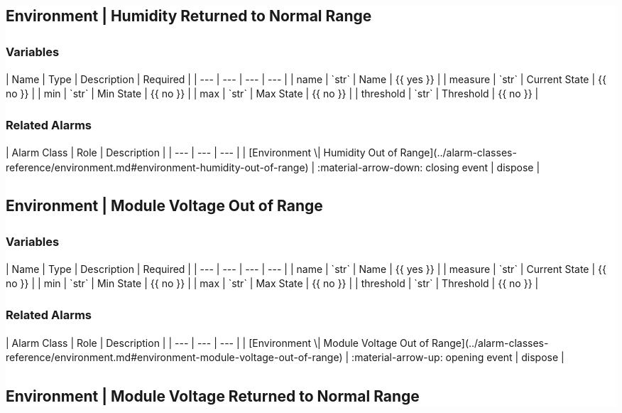 

## Environment | Humidity Returned to Normal Range




<h3>Variables</h3>
| Name | Type | Description | Required |
| --- | --- | --- | --- |
| name | `str` | Name | {{ yes }} |
| measure | `str` | Current State | {{ no }} |
| min | `str` | Min State | {{ no }} |
| max | `str` | Max State | {{ no }} |
| threshold | `str` | Threshold | {{ no }} |


<h3>Related Alarms</h3>
| Alarm Class | Role | Description |
| --- | --- | --- |
| [Environment \| Humidity Out of Range](../alarm-classes-reference/environment.md#environment-humidity-out-of-range) | :material-arrow-down: closing event | dispose |



## Environment | Module Voltage Out of Range




<h3>Variables</h3>
| Name | Type | Description | Required |
| --- | --- | --- | --- |
| name | `str` | Name | {{ yes }} |
| measure | `str` | Current State | {{ no }} |
| min | `str` | Min State | {{ no }} |
| max | `str` | Max State | {{ no }} |
| threshold | `str` | Threshold | {{ no }} |


<h3>Related Alarms</h3>
| Alarm Class | Role | Description |
| --- | --- | --- |
| [Environment \| Module Voltage Out of Range](../alarm-classes-reference/environment.md#environment-module-voltage-out-of-range) | :material-arrow-up: opening event | dispose |



## Environment | Module Voltage Returned to Normal Range



